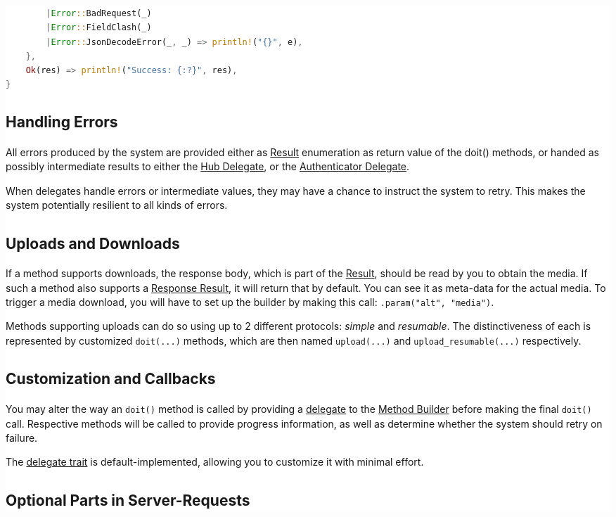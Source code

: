 ```Rust
        |Error::BadRequest(_)
        |Error::FieldClash(_)
        |Error::JsonDecodeError(_, _) => println!("{}", e),
    },
    Ok(res) => println!("Success: {:?}", res),
}

```
## Handling Errors

All errors produced by the system are provided either as [Result](https://docs.rs/google-sqladmin1_beta4/1.0.8+20180917/google_sqladmin1_beta4/enum.Result.html) enumeration as return value of 
the doit() methods, or handed as possibly intermediate results to either the 
[Hub Delegate](https://docs.rs/google-sqladmin1_beta4/1.0.8+20180917/google_sqladmin1_beta4/trait.Delegate.html), or the [Authenticator Delegate](https://docs.rs/yup-oauth2/*/yup_oauth2/trait.AuthenticatorDelegate.html).

When delegates handle errors or intermediate values, they may have a chance to instruct the system to retry. This 
makes the system potentially resilient to all kinds of errors.

## Uploads and Downloads
If a method supports downloads, the response body, which is part of the [Result](https://docs.rs/google-sqladmin1_beta4/1.0.8+20180917/google_sqladmin1_beta4/enum.Result.html), should be
read by you to obtain the media.
If such a method also supports a [Response Result](https://docs.rs/google-sqladmin1_beta4/1.0.8+20180917/google_sqladmin1_beta4/trait.ResponseResult.html), it will return that by default.
You can see it as meta-data for the actual media. To trigger a media download, you will have to set up the builder by making
this call: `.param("alt", "media")`.

Methods supporting uploads can do so using up to 2 different protocols: 
*simple* and *resumable*. The distinctiveness of each is represented by customized 
`doit(...)` methods, which are then named `upload(...)` and `upload_resumable(...)` respectively.

## Customization and Callbacks

You may alter the way an `doit()` method is called by providing a [delegate](https://docs.rs/google-sqladmin1_beta4/1.0.8+20180917/google_sqladmin1_beta4/trait.Delegate.html) to the 
[Method Builder](https://docs.rs/google-sqladmin1_beta4/1.0.8+20180917/google_sqladmin1_beta4/trait.CallBuilder.html) before making the final `doit()` call. 
Respective methods will be called to provide progress information, as well as determine whether the system should 
retry on failure.

The [delegate trait](https://docs.rs/google-sqladmin1_beta4/1.0.8+20180917/google_sqladmin1_beta4/trait.Delegate.html) is default-implemented, allowing you to customize it with minimal effort.

## Optional Parts in Server-Requests
